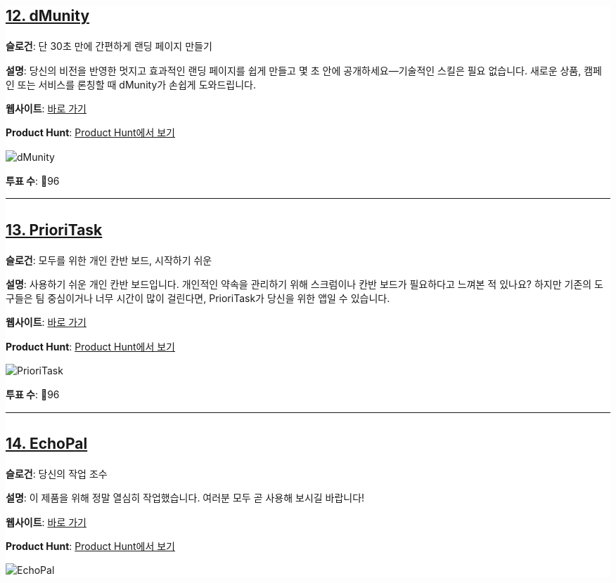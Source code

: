 ## [12. dMunity](https://www.producthunt.com/posts/dmunity?utm_campaign=producthunt-api&utm_medium=api-v2&utm_source=Application%3A+genexis+%28ID%3A+133272%29)

**슬로건**: 단 30초 만에 간편하게 랜딩 페이지 만들기

**설명**: 당신의 비전을 반영한 멋지고 효과적인 랜딩 페이지를 쉽게 만들고 몇 초 안에 공개하세요—기술적인 스킬은 필요 없습니다. 새로운 상품, 캠페인 또는 서비스를 론칭할 때 dMunity가 손쉽게 도와드립니다.

**웹사이트**: [바로 가기](https://www.producthunt.com/r/HLSNZBDWS2VJ76?utm_campaign=producthunt-api&utm_medium=api-v2&utm_source=Application%3A+genexis+%28ID%3A+133272%29)

**Product Hunt**: [Product Hunt에서 보기](https://www.producthunt.com/posts/dmunity?utm_campaign=producthunt-api&utm_medium=api-v2&utm_source=Application%3A+genexis+%28ID%3A+133272%29)

![dMunity](https://ph-files.imgix.net/63c464e4-7ca0-4ed3-af08-47388370a50c.png?auto=format&fit=crop&frame=1&h=512&w=1024)

**투표 수**: 🔺96

---
## [13. PrioriTask](https://www.producthunt.com/posts/prioritask?utm_campaign=producthunt-api&utm_medium=api-v2&utm_source=Application%3A+genexis+%28ID%3A+133272%29)

**슬로건**: 모두를 위한 개인 칸반 보드, 시작하기 쉬운

**설명**: 사용하기 쉬운 개인 칸반 보드입니다. 개인적인 약속을 관리하기 위해 스크럼이나 칸반 보드가 필요하다고 느껴본 적 있나요? 하지만 기존의 도구들은 팀 중심이거나 너무 시간이 많이 걸린다면, PrioriTask가 당신을 위한 앱일 수 있습니다.

**웹사이트**: [바로 가기](https://www.producthunt.com/r/FGBMDSBZJZLCWB?utm_campaign=producthunt-api&utm_medium=api-v2&utm_source=Application%3A+genexis+%28ID%3A+133272%29)

**Product Hunt**: [Product Hunt에서 보기](https://www.producthunt.com/posts/prioritask?utm_campaign=producthunt-api&utm_medium=api-v2&utm_source=Application%3A+genexis+%28ID%3A+133272%29)

![PrioriTask](https://ph-files.imgix.net/9a1dfb74-95da-4432-b4a7-0d03e93777c3.png?auto=format&fit=crop&frame=1&h=512&w=1024)

**투표 수**: 🔺96

---
## [14. EchoPal](https://www.producthunt.com/posts/echopal?utm_campaign=producthunt-api&utm_medium=api-v2&utm_source=Application%3A+genexis+%28ID%3A+133272%29)

**슬로건**: 당신의 작업 조수

**설명**: 이 제품을 위해 정말 열심히 작업했습니다. 여러분 모두 곧 사용해 보시길 바랍니다!

**웹사이트**: [바로 가기](https://www.producthunt.com/r/XH5HAXSTYGTQN5?utm_campaign=producthunt-api&utm_medium=api-v2&utm_source=Application%3A+genexis+%28ID%3A+133272%29)

**Product Hunt**: [Product Hunt에서 보기](https://www.producthunt.com/posts/echopal?utm_campaign=producthunt-api&utm_medium=api-v2&utm_source=Application%3A+genexis+%28ID%3A+133272%29)

![EchoPal](https://ph-files.imgix.net/5ef3e9c6-e02f-4b67-b1c1-4fbe92c7ee5e.png?auto=format&fit=crop&frame=1&h=512&w=1024)
